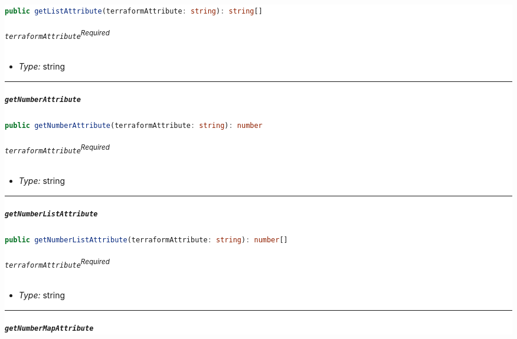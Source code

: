 ```typescript
public getListAttribute(terraformAttribute: string): string[]
```

###### `terraformAttribute`<sup>Required</sup> <a name="terraformAttribute" id="@cdktf/provider-newrelic.dataNewrelicTestGrokPattern.DataNewrelicTestGrokPatternTestGrokAttributesOutputReference.getListAttribute.parameter.terraformAttribute"></a>

- *Type:* string

---

##### `getNumberAttribute` <a name="getNumberAttribute" id="@cdktf/provider-newrelic.dataNewrelicTestGrokPattern.DataNewrelicTestGrokPatternTestGrokAttributesOutputReference.getNumberAttribute"></a>

```typescript
public getNumberAttribute(terraformAttribute: string): number
```

###### `terraformAttribute`<sup>Required</sup> <a name="terraformAttribute" id="@cdktf/provider-newrelic.dataNewrelicTestGrokPattern.DataNewrelicTestGrokPatternTestGrokAttributesOutputReference.getNumberAttribute.parameter.terraformAttribute"></a>

- *Type:* string

---

##### `getNumberListAttribute` <a name="getNumberListAttribute" id="@cdktf/provider-newrelic.dataNewrelicTestGrokPattern.DataNewrelicTestGrokPatternTestGrokAttributesOutputReference.getNumberListAttribute"></a>

```typescript
public getNumberListAttribute(terraformAttribute: string): number[]
```

###### `terraformAttribute`<sup>Required</sup> <a name="terraformAttribute" id="@cdktf/provider-newrelic.dataNewrelicTestGrokPattern.DataNewrelicTestGrokPatternTestGrokAttributesOutputReference.getNumberListAttribute.parameter.terraformAttribute"></a>

- *Type:* string

---

##### `getNumberMapAttribute` <a name="getNumberMapAttribute" id="@cdktf/provider-newrelic.dataNewrelicTestGrokPattern.DataNewrelicTestGrokPatternTestGrokAttributesOutputReference.getNumberMapAttribute"></a>
